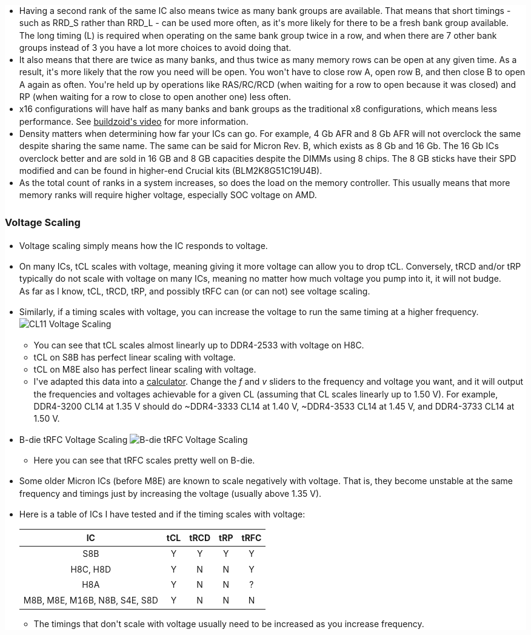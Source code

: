    * Having a second rank of the same IC also means twice as many bank groups are available. That means that short timings - such as RRD_S rather than RRD_L - can be used more often, as it's more likely for there to be a fresh bank group available. The long timing (L) is required when operating on the same bank group twice in a row, and when there are 7 other bank groups instead of 3 you have a lot more choices to avoid doing that.
   * It also means that there are twice as many banks, and thus twice as many memory rows can be open at any given time. As a result, it's more likely that the row you need will be open.
You won't have to close row A, open row B, and then close B to open A again as often.
You're held up by operations like RAS/RC/RCD (when waiting for a row to open because it was closed) and RP (when waiting for a row to close to open another one) less often.
   * x16 configurations will have half as many banks and bank groups as the traditional x8 configurations, which means less performance. See [buildzoid's video](https://www.youtube.com/watch?v=k6SIdxq2yxE) for more information.
* Density matters when determining how far your ICs can go. For example, 4 Gb AFR and 8 Gb AFR will not overclock the same despite sharing the same name. The same can be said for Micron Rev. B, which exists as 8 Gb and 16 Gb. The 16 Gb ICs overclock better and are sold in 16 GB and 8 GB capacities despite the DIMMs using 8 chips. The 8 GB sticks have their SPD modified and can be found in higher-end Crucial kits (BLM2K8G51C19U4B).
* As the total count of ranks in a system increases, so does the load on the memory controller. This usually means that more memory ranks will require higher voltage, especially SOC voltage on AMD.

### Voltage Scaling
* Voltage scaling simply means how the IC responds to voltage.
* On many ICs, tCL scales with voltage, meaning giving it more voltage can allow you to drop tCL. Conversely, tRCD and/or tRP typically do not scale with voltage on many ICs, meaning no matter how much voltage you pump into it, it will not budge.  
As far as I know, tCL, tRCD, tRP, and possibly tRFC can (or can not) see voltage scaling.
* Similarly, if a timing scales with voltage, you can increase the voltage to run the same timing at a higher frequency.
![CL11 Voltage Scaling](Images/cl-voltage-scaling.png)
  * You can see that tCL scales almost linearly up to DDR4-2533 with voltage on H8C.
  * tCL on S8B has perfect linear scaling with voltage.
  * tCL on M8E also has perfect linear scaling with voltage.
  * I've adapted this data into a [calculator](https://www.desmos.com/calculator/psisrpx3oh). Change the *f* and *v* sliders to the frequency and voltage you want, and it will output the frequencies and voltages achievable for a given CL (assuming that CL scales linearly up to 1.50 V). For example, DDR4-3200 CL14 at 1.35 V should do ~DDR4-3333 CL14 at 1.40 V, ~DDR4-3533 CL14 at 1.45 V, and DDR4-3733 CL14 at 1.50 V.

* B-die tRFC Voltage Scaling
![B-die tRFC Voltage Scaling](Images/b-die-trfc-voltage-scaling.png)
  * Here you can see that tRFC scales pretty well on B-die.

* Some older Micron ICs (before M8E) are known to scale negatively with voltage. That is, they become unstable at the same frequency and timings just by increasing the voltage (usually above 1.35 V).
* Here is a table of ICs I have tested and if the timing scales with voltage:

  | IC  | tCL | tRCD | tRP | tRFC |
  | :-: | :-: | :--: | :-: | :--: |
  | S8B | Y | Y | Y | Y |
  | H8C, H8D | Y | N | N | Y |
  | H8A | Y | N | N | ? |
  | M8B, M8E, M16B, N8B, S4E, S8D | Y | N | N | N |
  * The timings that don't scale with voltage usually need to be increased as you increase frequency.
  